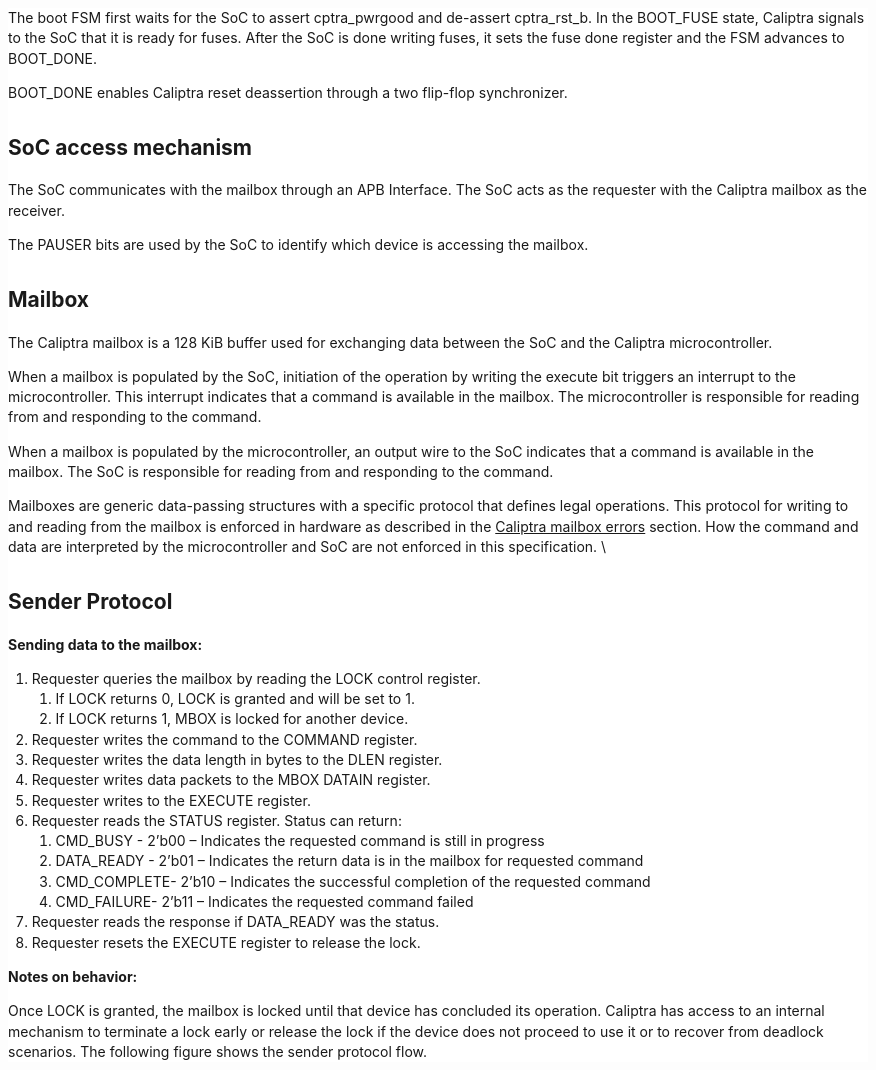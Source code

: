 The boot FSM first waits for the SoC to assert cptra\_pwrgood and de-assert cptra\_rst\_b. In the BOOT\_FUSE state, Caliptra signals to the SoC that it is ready for fuses. After the SoC is done writing fuses, it sets the fuse done register and the FSM advances to BOOT\_DONE.

BOOT\_DONE enables Caliptra reset deassertion through a two flip-flop synchronizer.

## SoC access mechanism

The SoC communicates with the mailbox through an APB Interface. The SoC acts as the requester with the Caliptra mailbox as the receiver.

The PAUSER bits are used by the SoC to identify which device is accessing the mailbox.

## Mailbox

The Caliptra mailbox is a 128 KiB buffer used for exchanging data between the SoC and the Caliptra microcontroller.

When a mailbox is populated by the SoC, initiation of the operation by writing the execute bit triggers an interrupt to the microcontroller. This interrupt indicates that a command is available in the mailbox. The microcontroller is responsible for reading from and responding to the command.

When a mailbox is populated by the microcontroller, an output wire to the SoC indicates that a command is available in the mailbox. The SoC is responsible for reading from and responding to the command.

Mailboxes are generic data-passing structures with a specific protocol that defines legal operations. This protocol for writing to and reading from the mailbox is enforced in hardware as described in the [Caliptra mailbox errors](#caliptra-mailbox-errors) section. How the command and data are interpreted by the microcontroller and SoC are not enforced in this specification. \

## Sender Protocol

**Sending data to the mailbox:**

1. Requester queries the mailbox by reading the LOCK control register.
    1. If LOCK returns 0, LOCK is granted and will be set to 1.
    2. If LOCK returns 1, MBOX is locked for another device.
2. 	Requester writes the command to the COMMAND register.
3. 	Requester writes the data length in bytes to the DLEN register.
4. 	Requester writes data packets to the MBOX DATAIN register.
5. 	Requester writes to the EXECUTE register.
6. 	Requester reads the STATUS register. Status can return:
    1. CMD\_BUSY - 2’b00 – Indicates the requested command is still in progress
    2. DATA\_READY - 2’b01 – Indicates the return data is in the mailbox for requested command
    3. CMD\_COMPLETE- 2’b10 – Indicates the successful completion of the requested command
    4. CMD\_FAILURE- 2’b11 – Indicates the requested command failed
7. Requester reads the response if DATA\_READY was the status.
8. Requester resets the EXECUTE register to release the lock.

**Notes on behavior:**

Once LOCK is granted, the mailbox is locked until that device has concluded its operation. Caliptra has access to an internal mechanism to terminate a lock early or release the lock if the device does not proceed to use it or to recover from deadlock scenarios. The following figure shows the sender protocol flow.
